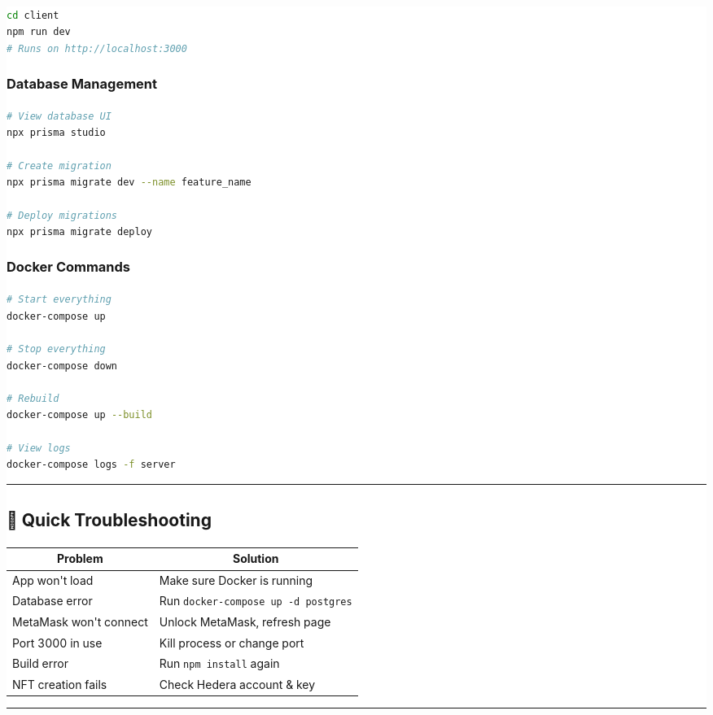 ```bash
cd client
npm run dev
# Runs on http://localhost:3000
```

### Database Management

```bash
# View database UI
npx prisma studio

# Create migration
npx prisma migrate dev --name feature_name

# Deploy migrations
npx prisma migrate deploy
```

### Docker Commands

```bash
# Start everything
docker-compose up

# Stop everything
docker-compose down

# Rebuild
docker-compose up --build

# View logs
docker-compose logs -f server
```

---

## 🐛 Quick Troubleshooting

| Problem                | Solution                            |
| ---------------------- | ----------------------------------- |
| App won't load         | Make sure Docker is running         |
| Database error         | Run `docker-compose up -d postgres` |
| MetaMask won't connect | Unlock MetaMask, refresh page       |
| Port 3000 in use       | Kill process or change port         |
| Build error            | Run `npm install` again             |
| NFT creation fails     | Check Hedera account & key          |

---
